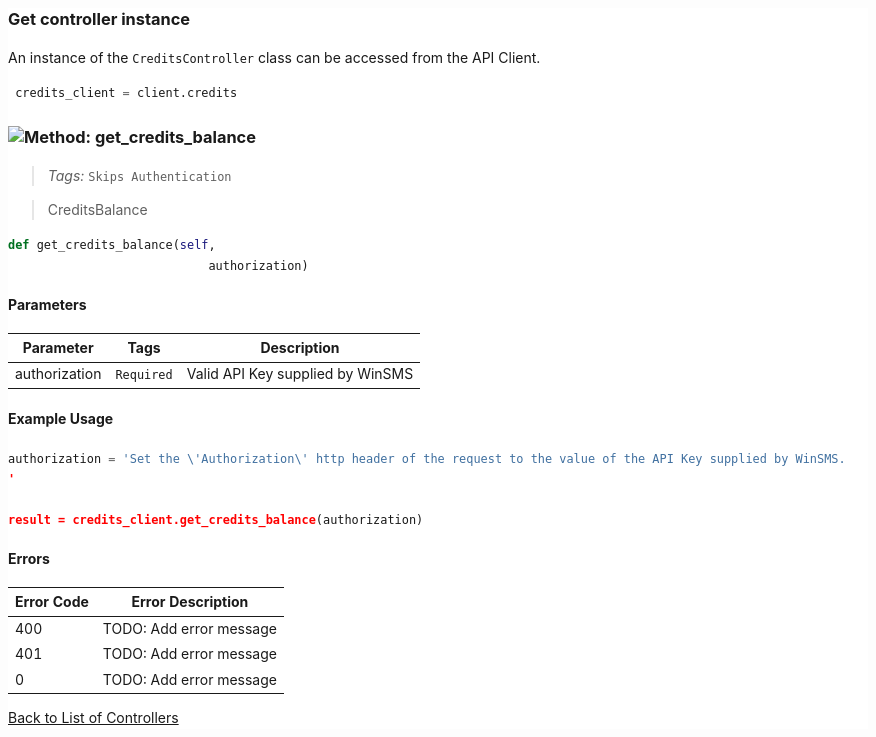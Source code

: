 ### Get controller instance

An instance of the ``` CreditsController ``` class can be accessed from the API Client.

```python
 credits_client = client.credits
```

### <a name="get_credits_balance"></a>![Method: ](https://apidocs.io/img/method.png ".CreditsController.get_credits_balance") get_credits_balance

> *Tags:*  ``` Skips Authentication ``` 

> CreditsBalance

```python
def get_credits_balance(self,
                            authorization)
```

#### Parameters

| Parameter | Tags | Description |
|-----------|------|-------------|
| authorization |  ``` Required ```  | Valid API Key supplied by WinSMS |



#### Example Usage

```python
authorization = 'Set the \'Authorization\' http header of the request to the value of the API Key supplied by WinSMS.
'

result = credits_client.get_credits_balance(authorization)

```

#### Errors

| Error Code | Error Description |
|------------|-------------------|
| 400 | TODO: Add error message |
| 401 | TODO: Add error message |
| 0 | TODO: Add error message |




[Back to List of Controllers](#list_of_controllers)



